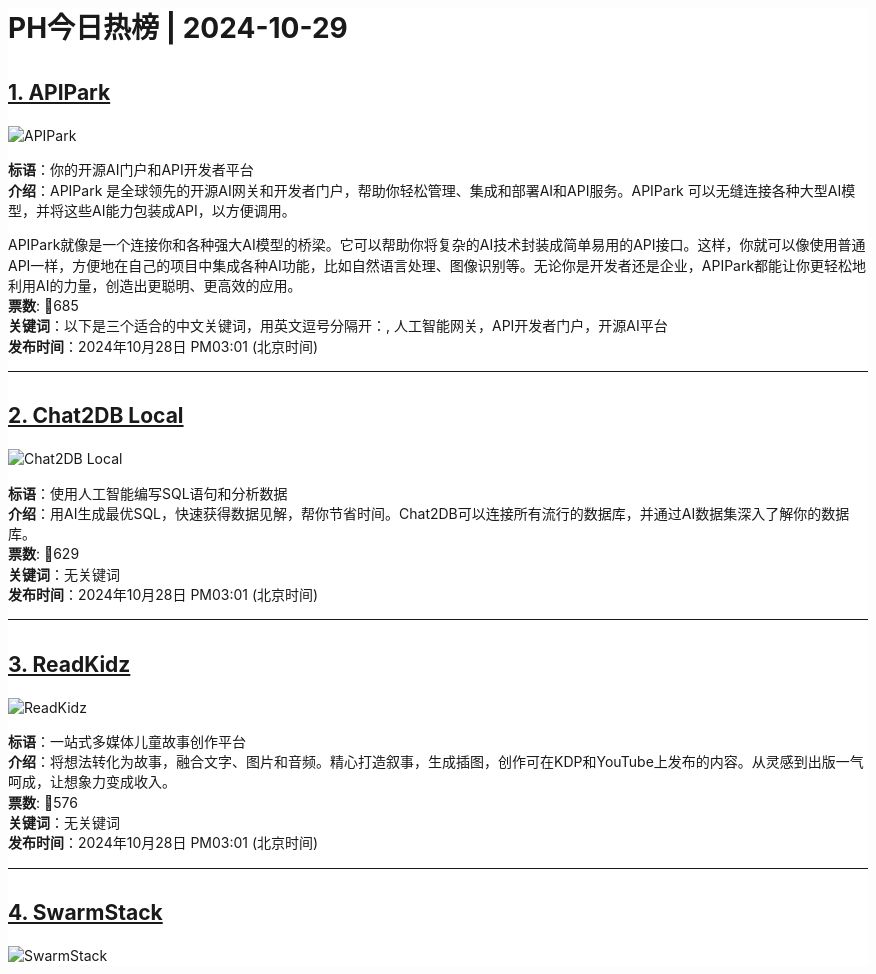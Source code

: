 # PH今日热榜 | 2024-10-29

## [1. APIPark](https://www.producthunt.com/posts/apipark?utm_campaign=producthunt-api&utm_medium=api-v2&utm_source=Application%3A+DailyHunter+%28ID%3A+140760%29)  
![APIPark](https://ph-files.imgix.net/fd456aee-5928-49af-967f-2c740f77bd65.png?auto=format&fit=crop&frame=1&h=512&w=1024)  

**标语**：你的开源AI门户和API开发者平台  
**介绍**：APIPark 是全球领先的开源AI网关和开发者门户，帮助你轻松管理、集成和部署AI和API服务。APIPark 可以无缝连接各种大型AI模型，并将这些AI能力包装成API，以方便调用。

APIPark就像是一个连接你和各种强大AI模型的桥梁。它可以帮助你将复杂的AI技术封装成简单易用的API接口。这样，你就可以像使用普通API一样，方便地在自己的项目中集成各种AI功能，比如自然语言处理、图像识别等。无论你是开发者还是企业，APIPark都能让你更轻松地利用AI的力量，创造出更聪明、更高效的应用。  
**票数**: 🔺685  
**关键词**：以下是三个适合的中文关键词，用英文逗号分隔开：, 人工智能网关，API开发者门户，开源AI平台  
**发布时间**：2024年10月28日 PM03:01 (北京时间)  

---

## [2. Chat2DB Local](https://www.producthunt.com/posts/chat2db-local?utm_campaign=producthunt-api&utm_medium=api-v2&utm_source=Application%3A+DailyHunter+%28ID%3A+140760%29)  
![Chat2DB Local](https://ph-files.imgix.net/32eb2b30-1501-429f-add6-f4c4df452306.png?auto=format&fit=crop&frame=1&h=512&w=1024)  

**标语**：使用人工智能编写SQL语句和分析数据  
**介绍**：用AI生成最优SQL，快速获得数据见解，帮你节省时间。Chat2DB可以连接所有流行的数据库，并通过AI数据集深入了解你的数据库。  
**票数**: 🔺629  
**关键词**：无关键词  
**发布时间**：2024年10月28日 PM03:01 (北京时间)  

---

## [3. ReadKidz](https://www.producthunt.com/posts/readkidz?utm_campaign=producthunt-api&utm_medium=api-v2&utm_source=Application%3A+DailyHunter+%28ID%3A+140760%29)  
![ReadKidz](https://ph-files.imgix.net/de7f0a33-881a-43d6-8817-8f001ff83ca1.jpeg?auto=format&fit=crop&frame=1&h=512&w=1024)  

**标语**：一站式多媒体儿童故事创作平台  
**介绍**：将想法转化为故事，融合文字、图片和音频。精心打造叙事，生成插图，创作可在KDP和YouTube上发布的内容。从灵感到出版一气呵成，让想象力变成收入。  
**票数**: 🔺576  
**关键词**：无关键词  
**发布时间**：2024年10月28日 PM03:01 (北京时间)  

---

## [4. SwarmStack](https://www.producthunt.com/posts/swarmstack?utm_campaign=producthunt-api&utm_medium=api-v2&utm_source=Application%3A+DailyHunter+%28ID%3A+140760%29)  
![SwarmStack](https://ph-files.imgix.net/828d88bf-754a-4689-8e3d-153aaae135ff.png?auto=format&fit=crop&frame=1&h=512&w=1024)  
